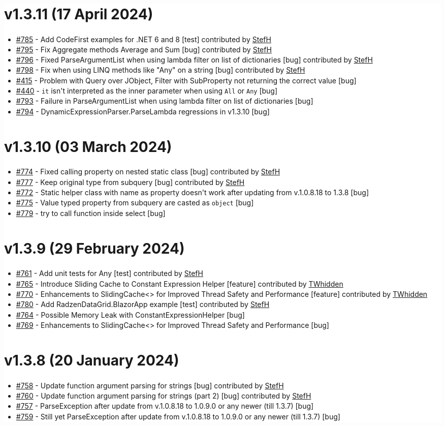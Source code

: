# v1.3.11 (17 April 2024)
- [#785](https://github.com/zzzprojects/System.Linq.Dynamic.Core/pull/785) - Add CodeFirst examples for .NET 6 and 8 [test] contributed by [StefH](https://github.com/StefH)
- [#795](https://github.com/zzzprojects/System.Linq.Dynamic.Core/pull/795) - Fix Aggregate methods Average and Sum [bug] contributed by [StefH](https://github.com/StefH)
- [#796](https://github.com/zzzprojects/System.Linq.Dynamic.Core/pull/796) - Fixed ParseArgumentList when using lambda filter on list of dictionaries [bug] contributed by [StefH](https://github.com/StefH)
- [#798](https://github.com/zzzprojects/System.Linq.Dynamic.Core/pull/798) - Fix when using LINQ methods like &quot;Any&quot; on a string [bug] contributed by [StefH](https://github.com/StefH)
- [#415](https://github.com/zzzprojects/System.Linq.Dynamic.Core/issues/415) - Problem with Query over JObject, Filter with SubProperty not returning the correct value [bug]
- [#440](https://github.com/zzzprojects/System.Linq.Dynamic.Core/issues/440) - `it` isn't interpreted as the inner parameter when using `All` or `Any` [bug]
- [#793](https://github.com/zzzprojects/System.Linq.Dynamic.Core/issues/793) - Failure in ParseArgumentList when using lambda filter on list of dictionaries [bug]
- [#794](https://github.com/zzzprojects/System.Linq.Dynamic.Core/issues/794) - DynamicExpressionParser.ParseLambda regressions in v1.3.10 [bug]

# v1.3.10 (03 March 2024)
- [#774](https://github.com/zzzprojects/System.Linq.Dynamic.Core/pull/774) - Fixed calling property on nested static class [bug] contributed by [StefH](https://github.com/StefH)
- [#777](https://github.com/zzzprojects/System.Linq.Dynamic.Core/pull/777) - Keep original type from subquery [bug] contributed by [StefH](https://github.com/StefH)
- [#772](https://github.com/zzzprojects/System.Linq.Dynamic.Core/issues/772) - Static helper class with name as property doesn't work after updating from v.1.0.8.18 to 1.3.8 [bug]
- [#775](https://github.com/zzzprojects/System.Linq.Dynamic.Core/issues/775) - Value typed property from subquery are casted as `object` [bug]
- [#779](https://github.com/zzzprojects/System.Linq.Dynamic.Core/issues/779) - try to call function inside select [bug]

# v1.3.9 (29 February 2024)
- [#761](https://github.com/zzzprojects/System.Linq.Dynamic.Core/pull/761) - Add unit tests for Any [test] contributed by [StefH](https://github.com/StefH)
- [#765](https://github.com/zzzprojects/System.Linq.Dynamic.Core/pull/765) - Introduce Sliding Cache to Constant Expression Helper [feature] contributed by [TWhidden](https://github.com/TWhidden)
- [#770](https://github.com/zzzprojects/System.Linq.Dynamic.Core/pull/770) - Enhancements to SlidingCache&lt;&gt; for Improved Thread Safety and Performance [feature] contributed by [TWhidden](https://github.com/TWhidden)
- [#780](https://github.com/zzzprojects/System.Linq.Dynamic.Core/pull/780) - Add RadzenDataGrid.BlazorApp example [test] contributed by [StefH](https://github.com/StefH)
- [#764](https://github.com/zzzprojects/System.Linq.Dynamic.Core/issues/764) - Possible Memory Leak with ConstantExpressionHelper [bug]
- [#769](https://github.com/zzzprojects/System.Linq.Dynamic.Core/issues/769) - Enhancements to SlidingCache&lt;&gt; for Improved Thread Safety and Performance [bug]

# v1.3.8 (20 January 2024)
- [#758](https://github.com/zzzprojects/System.Linq.Dynamic.Core/pull/758) - Update function argument parsing for strings [bug] contributed by [StefH](https://github.com/StefH)
- [#760](https://github.com/zzzprojects/System.Linq.Dynamic.Core/pull/760) - Update function argument parsing for strings (part 2) [bug] contributed by [StefH](https://github.com/StefH)
- [#757](https://github.com/zzzprojects/System.Linq.Dynamic.Core/issues/757) - ParseException after update from v.1.0.8.18 to 1.0.9.0 or any newer (till 1.3.7) [bug]
- [#759](https://github.com/zzzprojects/System.Linq.Dynamic.Core/issues/759) - Still yet ParseException after update from v.1.0.8.18 to 1.0.9.0 or any newer (till 1.3.7) [bug]
